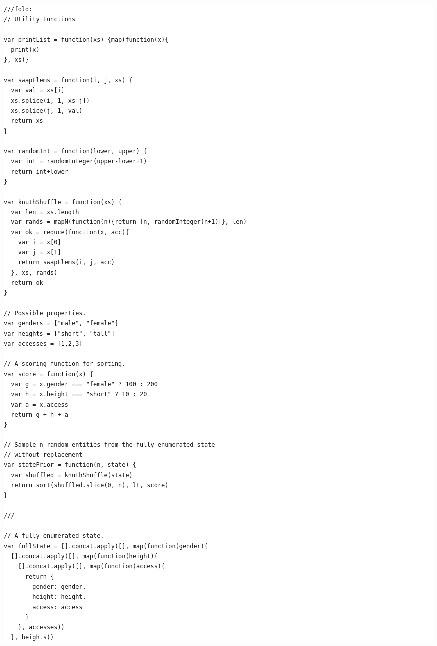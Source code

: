 ~~~~
///fold:
// Utility Functions

var printList = function(xs) {map(function(x){
  print(x)
}, xs)}

var swapElems = function(i, j, xs) {
  var val = xs[i]
  xs.splice(i, 1, xs[j])
  xs.splice(j, 1, val)
  return xs
}

var randomInt = function(lower, upper) {
  var int = randomInteger(upper-lower+1)
  return int+lower
}

var knuthShuffle = function(xs) {
  var len = xs.length
  var rands = mapN(function(n){return [n, randomInteger(n+1)]}, len)
  var ok = reduce(function(x, acc){
    var i = x[0]
    var j = x[1]
    return swapElems(i, j, acc)
  }, xs, rands)
  return ok
}

// Possible properties.
var genders = ["male", "female"]
var heights = ["short", "tall"]
var accesses = [1,2,3]

// A scoring function for sorting.
var score = function(x) {
  var g = x.gender === "female" ? 100 : 200
  var h = x.height === "short" ? 10 : 20
  var a = x.access
  return g + h + a
}

// Sample n random entities from the fully enumerated state
// without replacement
var statePrior = function(n, state) {
  var shuffled = knuthShuffle(state)
  return sort(shuffled.slice(0, n), lt, score)
}

///

// A fully enumerated state.
var fullState = [].concat.apply([], map(function(gender){
  [].concat.apply([], map(function(height){
    [].concat.apply([], map(function(access){
      return {
        gender: gender,
        height: height,
        access: access
      }
    }, accesses))
  }, heights))
~~~~